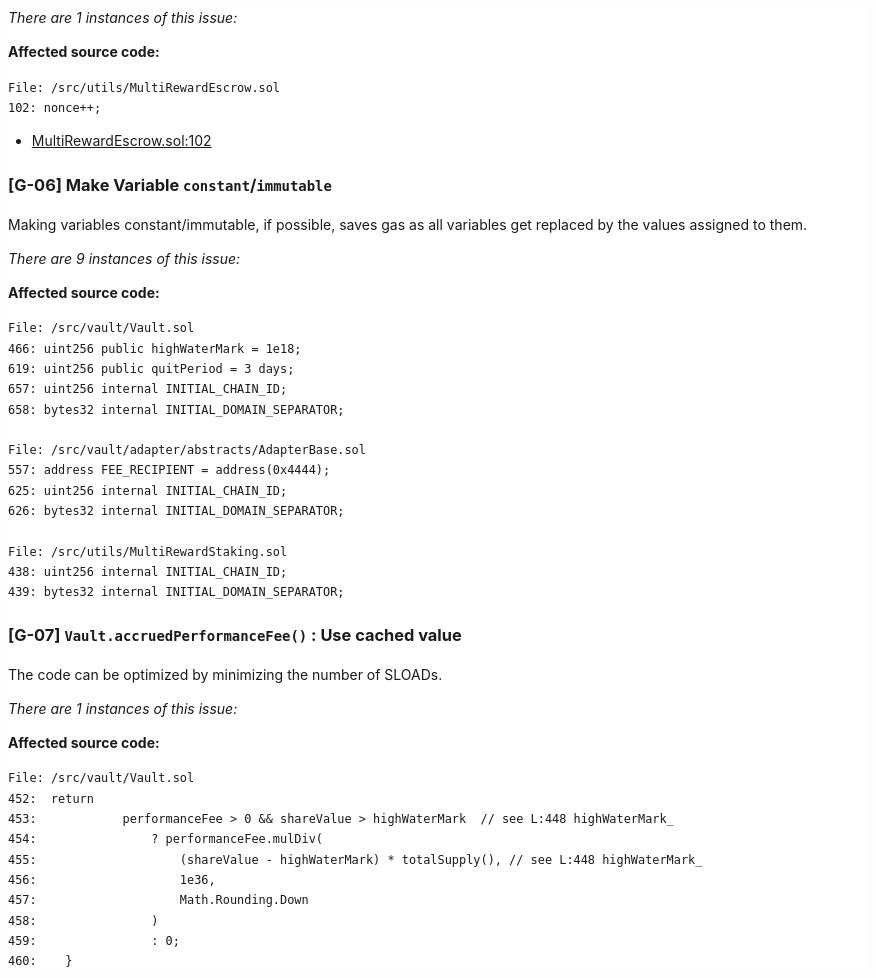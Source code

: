 *There are 1 instances of this issue:*

**Affected source code:**

```solidity
File: /src/utils/MultiRewardEscrow.sol
102: nonce++;
```

- [MultiRewardEscrow.sol:102](https://github.com/code-423n4/2023-01-popcorn//blob/main/src/utils/MultiRewardEscrow.sol#L102)

### **[G-06] Make Variable `constant`/`immutable`**

Making variables constant/immutable, if possible, saves gas as all variables get replaced by the values assigned to them.

*There are 9 instances of this issue:*

**Affected source code:**

```solidity
File: /src/vault/Vault.sol
466: uint256 public highWaterMark = 1e18;
619: uint256 public quitPeriod = 3 days;
657: uint256 internal INITIAL_CHAIN_ID;
658: bytes32 internal INITIAL_DOMAIN_SEPARATOR;

File: /src/vault/adapter/abstracts/AdapterBase.sol
557: address FEE_RECIPIENT = address(0x4444);
625: uint256 internal INITIAL_CHAIN_ID;
626: bytes32 internal INITIAL_DOMAIN_SEPARATOR;

File: /src/utils/MultiRewardStaking.sol
438: uint256 internal INITIAL_CHAIN_ID;
439: bytes32 internal INITIAL_DOMAIN_SEPARATOR;
```

### **[G-07] `Vault.accruedPerformanceFee()` : Use cached value**

The code can be optimized by minimizing the number of SLOADs.

*There are 1 instances of this issue:*

**Affected source code:**

```solidity
File: /src/vault/Vault.sol
452:  return
453:            performanceFee > 0 && shareValue > highWaterMark  // see L:448 highWaterMark_
454:                ? performanceFee.mulDiv(
455:                    (shareValue - highWaterMark) * totalSupply(), // see L:448 highWaterMark_
456:                    1e36,
457:                    Math.Rounding.Down
458:                )
459:                : 0;
460:    }
```
